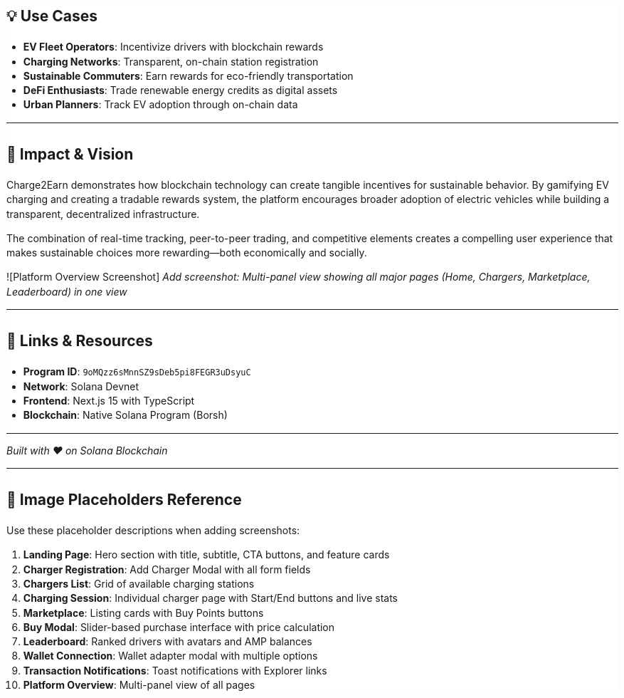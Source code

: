 
## 💡 Use Cases

- **EV Fleet Operators**: Incentivize drivers with blockchain rewards
- **Charging Networks**: Transparent, on-chain station registration
- **Sustainable Commuters**: Earn rewards for eco-friendly transportation
- **DeFi Enthusiasts**: Trade renewable energy credits as digital assets
- **Urban Planners**: Track EV adoption through on-chain data

---

## 🎯 Impact & Vision

Charge2Earn demonstrates how blockchain technology can create tangible incentives for sustainable behavior. By gamifying EV charging and creating a tradable rewards system, the platform encourages broader adoption of electric vehicles while building a transparent, decentralized infrastructure.

The combination of real-time tracking, peer-to-peer trading, and competitive elements creates a compelling user experience that makes sustainable choices more rewarding—both economically and socially.

![Platform Overview Screenshot]
*Add screenshot: Multi-panel view showing all major pages (Home, Chargers, Marketplace, Leaderboard) in one view*

---

## 🔗 Links & Resources

- **Program ID**: `9oMQzz6sMnnSZ9sDeb5pi8FEGR3uDsyuC`
- **Network**: Solana Devnet
- **Frontend**: Next.js 15 with TypeScript
- **Blockchain**: Native Solana Program (Borsh)

---

*Built with ❤️ on Solana Blockchain*

---

## 📸 Image Placeholders Reference

Use these placeholder descriptions when adding screenshots:

1. **Landing Page**: Hero section with title, subtitle, CTA buttons, and feature cards
2. **Charger Registration**: Add Charger Modal with all form fields
3. **Chargers List**: Grid of available charging stations
4. **Charging Session**: Individual charger page with Start/End buttons and live stats
5. **Marketplace**: Listing cards with Buy Points buttons
6. **Buy Modal**: Slider-based purchase interface with price calculation
7. **Leaderboard**: Ranked drivers with avatars and AMP balances
8. **Wallet Connection**: Wallet adapter modal with multiple options
9. **Transaction Notifications**: Toast notifications with Explorer links
10. **Platform Overview**: Multi-panel view of all pages

